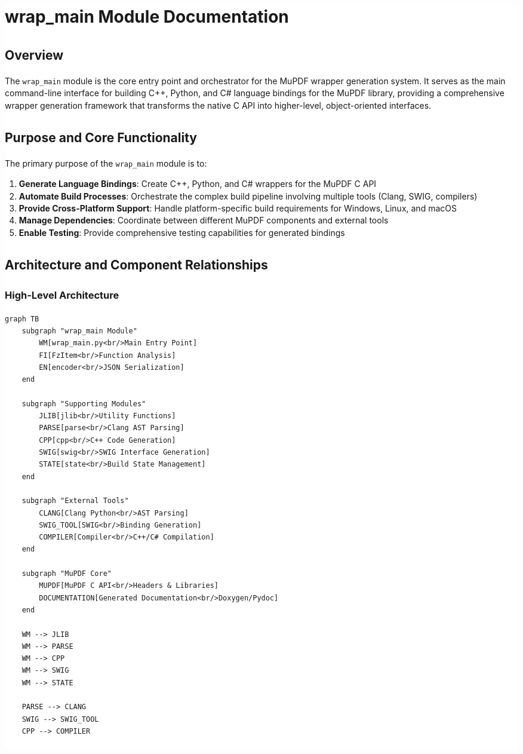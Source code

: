 # wrap_main Module Documentation

## Overview

The `wrap_main` module is the core entry point and orchestrator for the MuPDF wrapper generation system. It serves as the main command-line interface for building C++, Python, and C# language bindings for the MuPDF library, providing a comprehensive wrapper generation framework that transforms the native C API into higher-level, object-oriented interfaces.

## Purpose and Core Functionality

The primary purpose of the `wrap_main` module is to:

1. **Generate Language Bindings**: Create C++, Python, and C# wrappers for the MuPDF C API
2. **Automate Build Processes**: Orchestrate the complex build pipeline involving multiple tools (Clang, SWIG, compilers)
3. **Provide Cross-Platform Support**: Handle platform-specific build requirements for Windows, Linux, and macOS
4. **Manage Dependencies**: Coordinate between different MuPDF components and external tools
5. **Enable Testing**: Provide comprehensive testing capabilities for generated bindings

## Architecture and Component Relationships

### High-Level Architecture

```mermaid
graph TB
    subgraph "wrap_main Module"
        WM[wrap_main.py<br/>Main Entry Point]
        FI[FzItem<br/>Function Analysis]
        EN[encoder<br/>JSON Serialization]
    end
    
    subgraph "Supporting Modules"
        JLIB[jlib<br/>Utility Functions]
        PARSE[parse<br/>Clang AST Parsing]
        CPP[cpp<br/>C++ Code Generation]
        SWIG[swig<br/>SWIG Interface Generation]
        STATE[state<br/>Build State Management]
    end
    
    subgraph "External Tools"
        CLANG[Clang Python<br/>AST Parsing]
        SWIG_TOOL[SWIG<br/>Binding Generation]
        COMPILER[Compiler<br/>C++/C# Compilation]
    end
    
    subgraph "MuPDF Core"
        MUPDF[MuPDF C API<br/>Headers & Libraries]
        DOCUMENTATION[Generated Documentation<br/>Doxygen/Pydoc]
    end
    
    WM --> JLIB
    WM --> PARSE
    WM --> CPP
    WM --> SWIG
    WM --> STATE
    
    PARSE --> CLANG
    SWIG --> SWIG_TOOL
    CPP --> COMPILER
    
```